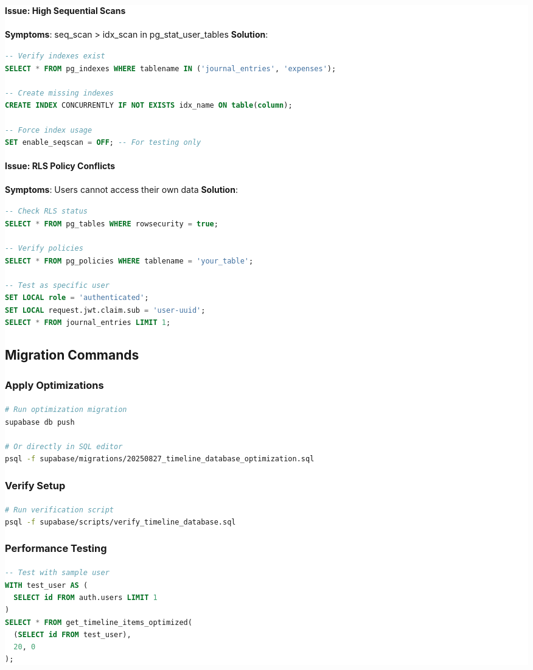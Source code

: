 #### Issue: High Sequential Scans
**Symptoms**: seq_scan > idx_scan in pg_stat_user_tables
**Solution**:
```sql
-- Verify indexes exist
SELECT * FROM pg_indexes WHERE tablename IN ('journal_entries', 'expenses');

-- Create missing indexes
CREATE INDEX CONCURRENTLY IF NOT EXISTS idx_name ON table(column);

-- Force index usage
SET enable_seqscan = OFF; -- For testing only
```

#### Issue: RLS Policy Conflicts
**Symptoms**: Users cannot access their own data
**Solution**:
```sql
-- Check RLS status
SELECT * FROM pg_tables WHERE rowsecurity = true;

-- Verify policies
SELECT * FROM pg_policies WHERE tablename = 'your_table';

-- Test as specific user
SET LOCAL role = 'authenticated';
SET LOCAL request.jwt.claim.sub = 'user-uuid';
SELECT * FROM journal_entries LIMIT 1;
```

## Migration Commands

### Apply Optimizations
```bash
# Run optimization migration
supabase db push

# Or directly in SQL editor
psql -f supabase/migrations/20250827_timeline_database_optimization.sql
```

### Verify Setup
```bash
# Run verification script
psql -f supabase/scripts/verify_timeline_database.sql
```

### Performance Testing
```sql
-- Test with sample user
WITH test_user AS (
  SELECT id FROM auth.users LIMIT 1
)
SELECT * FROM get_timeline_items_optimized(
  (SELECT id FROM test_user),
  20, 0
);
```
